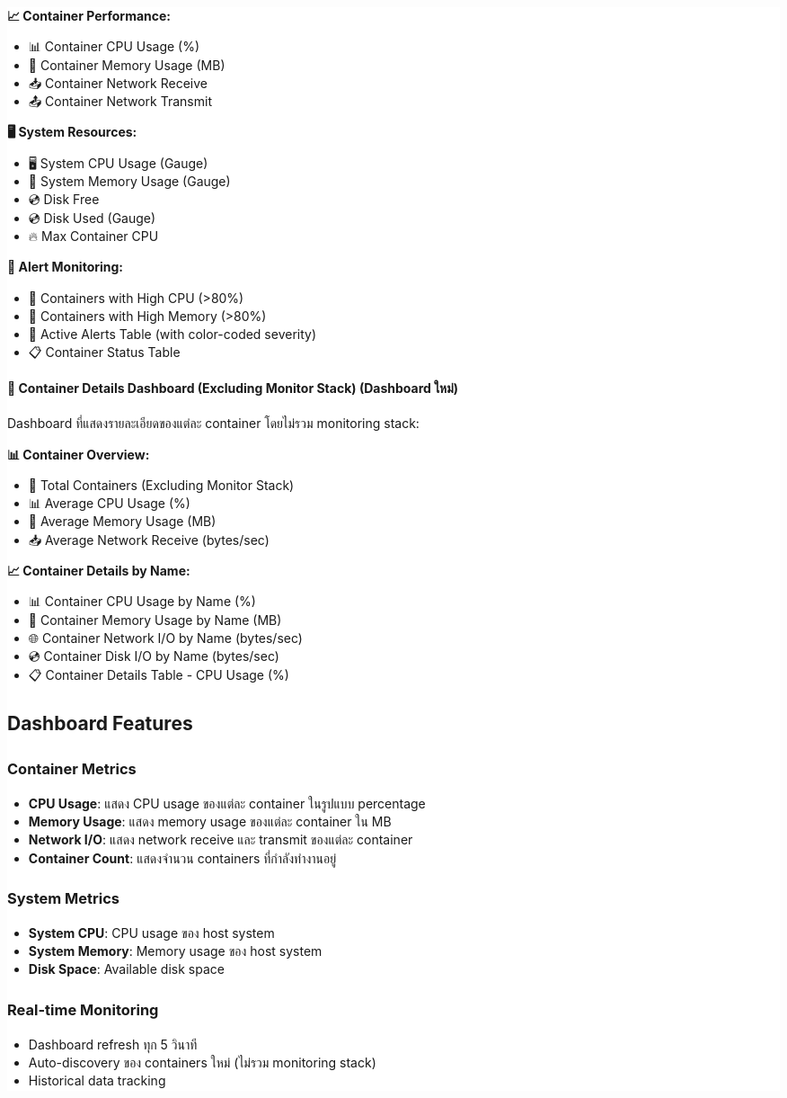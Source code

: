 **📈 Container Performance:**
- 📊 Container CPU Usage (%)
- 💾 Container Memory Usage (MB)
- 📥 Container Network Receive
- 📤 Container Network Transmit

**🖥️ System Resources:**
- 🖥️ System CPU Usage (Gauge)
- 💾 System Memory Usage (Gauge)
- 💿 Disk Free
- 💿 Disk Used (Gauge)
- 🔥 Max Container CPU

**🚨 Alert Monitoring:**
- 🚨 Containers with High CPU (>80%)
- 🚨 Containers with High Memory (>80%)
- 🚨 Active Alerts Table (with color-coded severity)
- 📋 Container Status Table

#### **🐳 Container Details Dashboard (Excluding Monitor Stack)** (Dashboard ใหม่)
Dashboard ที่แสดงรายละเอียดของแต่ละ container โดยไม่รวม monitoring stack:

**📊 Container Overview:**
- 🐳 Total Containers (Excluding Monitor Stack)
- 📊 Average CPU Usage (%)
- 💾 Average Memory Usage (MB)
- 📥 Average Network Receive (bytes/sec)

**📈 Container Details by Name:**
- 📊 Container CPU Usage by Name (%)
- 💾 Container Memory Usage by Name (MB)
- 🌐 Container Network I/O by Name (bytes/sec)
- 💿 Container Disk I/O by Name (bytes/sec)
- 📋 Container Details Table - CPU Usage (%)

## Dashboard Features

### Container Metrics
- **CPU Usage**: แสดง CPU usage ของแต่ละ container ในรูปแบบ percentage
- **Memory Usage**: แสดง memory usage ของแต่ละ container ใน MB
- **Network I/O**: แสดง network receive และ transmit ของแต่ละ container
- **Container Count**: แสดงจำนวน containers ที่กำลังทำงานอยู่

### System Metrics
- **System CPU**: CPU usage ของ host system
- **System Memory**: Memory usage ของ host system
- **Disk Space**: Available disk space

### Real-time Monitoring
- Dashboard refresh ทุก 5 วินาที
- Auto-discovery ของ containers ใหม่ (ไม่รวม monitoring stack)
- Historical data tracking
